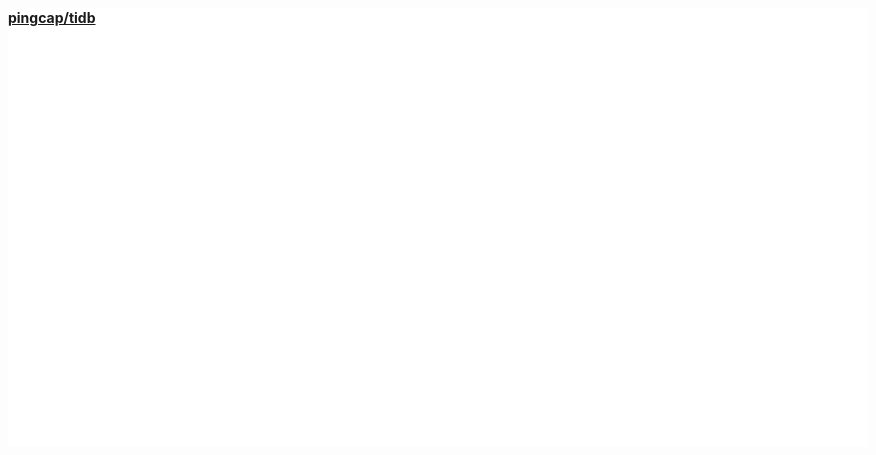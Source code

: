 #### [pingcap/tidb](https://github.com/pingcap/tidb)

<div id="tidb" style="width: 100%;height:400px;"></div>
<script type="text/javascript">
var myChart = echarts.init(document.getElementById('tidb'));
var option = {
title: {
text: 'tidb 活跃度数据 & 社区化程度'
},
tooltip: {},
legend: {
data:['日期']
},
xAxis: {
data:["2017-01-01","2017-01-08","2017-01-15","2017-01-22","2017-01-29","2017-02-05","2017-02-12","2017-02-19","2017-02-26","2017-03-05","2017-03-12","2017-03-19","2017-03-26","2017-04-02","2017-04-09","2017-04-16","2017-04-23","2017-04-30","2017-05-07","2017-05-14","2017-05-21","2017-05-28","2017-06-04","2017-06-11","2017-06-18","2017-06-25","2017-07-02","2017-07-09","2017-07-16","2017-07-23","2017-07-30","2017-08-06","2017-08-13","2017-08-20","2017-08-27","2017-09-03","2017-09-10","2017-09-17","2017-09-24","2017-10-01","2017-10-08","2017-10-15","2017-10-22","2017-10-29","2017-11-05","2017-11-12","2017-11-19","2017-11-26","2017-12-03","2017-12-10","2017-12-17","2017-12-24","2017-12-31","2018-01-07","2018-01-14","2018-01-21","2018-01-28","2018-02-04","2018-02-11","2018-02-18","2018-02-25","2018-03-04","2018-03-11","2018-03-18","2018-03-25","2018-04-01","2018-04-08","2018-04-15","2018-04-22","2018-04-29","2018-05-06","2018-05-13","2018-05-20","2018-05-27","2018-06-03","2018-06-10","2018-06-17","2018-06-24","2018-07-01","2018-07-08","2018-07-15","2018-07-22","2018-07-29","2018-08-05","2018-08-12","2018-08-19","2018-08-26","2018-09-02","2018-09-09","2018-09-16","2018-09-23","2018-09-30","2018-10-07","2018-10-14","2018-10-21","2018-10-28","2018-11-04","2018-11-11","2018-11-18","2018-11-25","2018-12-02","2018-12-09","2018-12-16","2018-12-23","2018-12-30","2019-01-06","2019-01-13","2019-01-20","2019-01-27","2019-02-03","2019-02-10","2019-02-17","2019-02-24","2019-03-03","2019-03-10","2019-03-17","2019-03-24","2019-03-31","2019-04-07","2019-04-14","2019-04-21","2019-04-28","2019-05-05","2019-05-12","2019-05-19","2019-05-26","2019-06-02","2019-06-09","2019-06-16","2019-06-23","2019-06-30","2019-07-07","2019-07-14","2019-07-21","2019-07-28","2019-08-04","2019-08-11","2019-08-18","2019-08-25","2019-09-01","2019-09-08","2019-09-15","2019-09-22","2019-09-29","2019-10-06","2019-10-13","2019-10-20","2019-10-27","2019-11-03","2019-11-10","2019-11-17","2019-11-24","2019-12-01","2019-12-08","2019-12-15","2019-12-22","2019-12-29"]
},
yAxis: [{
    name:"活跃度",
    type:"value"
},{
    name:"社区化",
    type:"value"
}],
series: [{
name: '活跃度',
type: 'line',